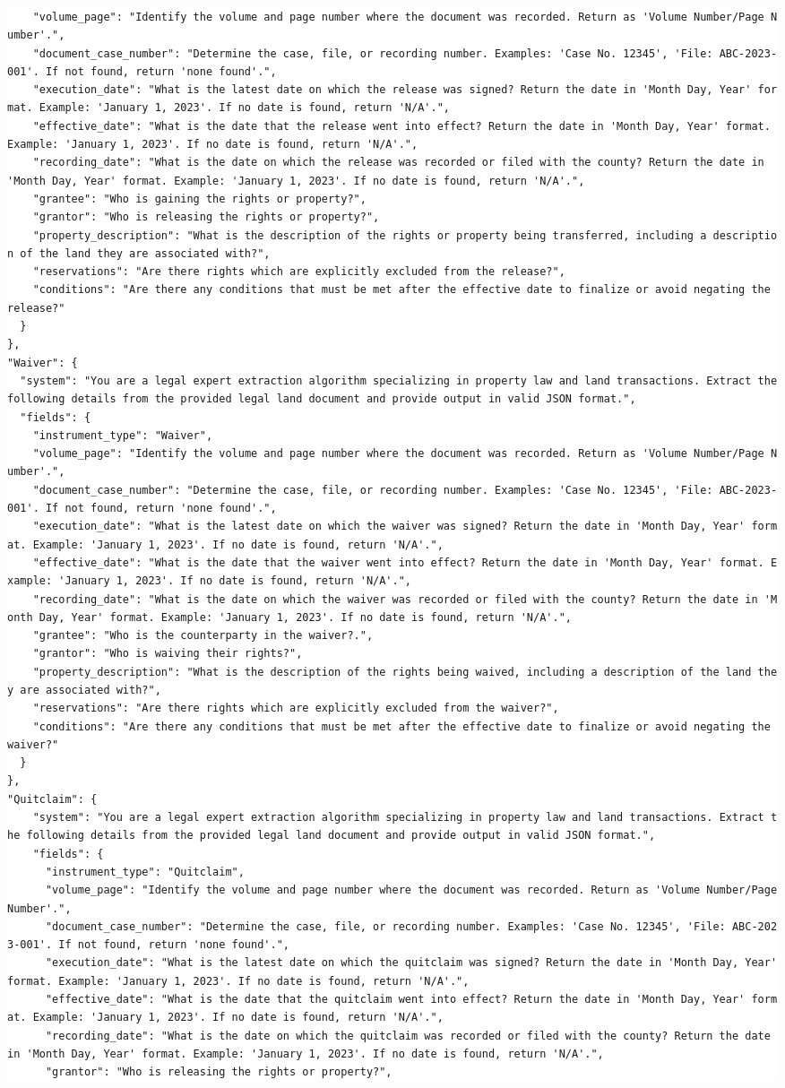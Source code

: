         "volume_page": "Identify the volume and page number where the document was recorded. Return as 'Volume Number/Page Number'.",
        "document_case_number": "Determine the case, file, or recording number. Examples: 'Case No. 12345', 'File: ABC-2023-001'. If not found, return 'none found'.",
        "execution_date": "What is the latest date on which the release was signed? Return the date in 'Month Day, Year' format. Example: 'January 1, 2023'. If no date is found, return 'N/A'.",
        "effective_date": "What is the date that the release went into effect? Return the date in 'Month Day, Year' format. Example: 'January 1, 2023'. If no date is found, return 'N/A'.",
        "recording_date": "What is the date on which the release was recorded or filed with the county? Return the date in 'Month Day, Year' format. Example: 'January 1, 2023'. If no date is found, return 'N/A'.",
        "grantee": "Who is gaining the rights or property?",
        "grantor": "Who is releasing the rights or property?",
        "property_description": "What is the description of the rights or property being transferred, including a description of the land they are associated with?",
        "reservations": "Are there rights which are explicitly excluded from the release?",
        "conditions": "Are there any conditions that must be met after the effective date to finalize or avoid negating the release?"
      }
    },
    "Waiver": {
      "system": "You are a legal expert extraction algorithm specializing in property law and land transactions. Extract the following details from the provided legal land document and provide output in valid JSON format.",
      "fields": {
        "instrument_type": "Waiver",
        "volume_page": "Identify the volume and page number where the document was recorded. Return as 'Volume Number/Page Number'.",
        "document_case_number": "Determine the case, file, or recording number. Examples: 'Case No. 12345', 'File: ABC-2023-001'. If not found, return 'none found'.",
        "execution_date": "What is the latest date on which the waiver was signed? Return the date in 'Month Day, Year' format. Example: 'January 1, 2023'. If no date is found, return 'N/A'.",
        "effective_date": "What is the date that the waiver went into effect? Return the date in 'Month Day, Year' format. Example: 'January 1, 2023'. If no date is found, return 'N/A'.",
        "recording_date": "What is the date on which the waiver was recorded or filed with the county? Return the date in 'Month Day, Year' format. Example: 'January 1, 2023'. If no date is found, return 'N/A'.",
        "grantee": "Who is the counterparty in the waiver?.",
        "grantor": "Who is waiving their rights?",
        "property_description": "What is the description of the rights being waived, including a description of the land they are associated with?",
        "reservations": "Are there rights which are explicitly excluded from the waiver?",
        "conditions": "Are there any conditions that must be met after the effective date to finalize or avoid negating the waiver?"
      }
    },
    "Quitclaim": {
        "system": "You are a legal expert extraction algorithm specializing in property law and land transactions. Extract the following details from the provided legal land document and provide output in valid JSON format.",
        "fields": {
          "instrument_type": "Quitclaim",
          "volume_page": "Identify the volume and page number where the document was recorded. Return as 'Volume Number/Page Number'.",
          "document_case_number": "Determine the case, file, or recording number. Examples: 'Case No. 12345', 'File: ABC-2023-001'. If not found, return 'none found'.",
          "execution_date": "What is the latest date on which the quitclaim was signed? Return the date in 'Month Day, Year' format. Example: 'January 1, 2023'. If no date is found, return 'N/A'.",
          "effective_date": "What is the date that the quitclaim went into effect? Return the date in 'Month Day, Year' format. Example: 'January 1, 2023'. If no date is found, return 'N/A'.",
          "recording_date": "What is the date on which the quitclaim was recorded or filed with the county? Return the date in 'Month Day, Year' format. Example: 'January 1, 2023'. If no date is found, return 'N/A'.",
          "grantor": "Who is releasing the rights or property?",